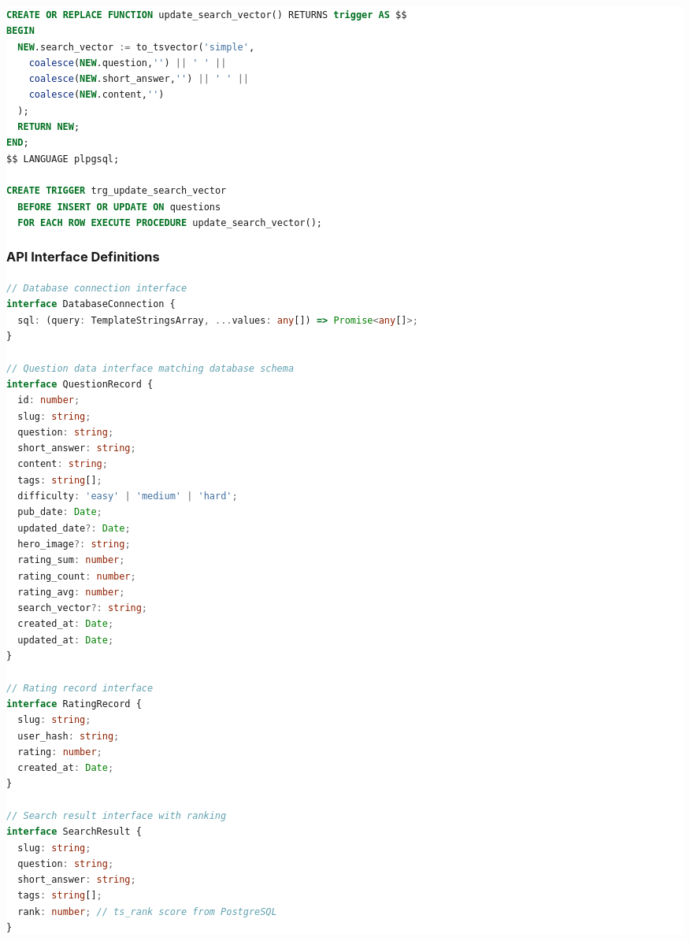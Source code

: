```sql
CREATE OR REPLACE FUNCTION update_search_vector() RETURNS trigger AS $$
BEGIN
  NEW.search_vector := to_tsvector('simple',
    coalesce(NEW.question,'') || ' ' ||
    coalesce(NEW.short_answer,'') || ' ' ||
    coalesce(NEW.content,'')
  );
  RETURN NEW;
END;
$$ LANGUAGE plpgsql;

CREATE TRIGGER trg_update_search_vector
  BEFORE INSERT OR UPDATE ON questions
  FOR EACH ROW EXECUTE PROCEDURE update_search_vector();
```

### API Interface Definitions

```typescript
// Database connection interface
interface DatabaseConnection {
  sql: (query: TemplateStringsArray, ...values: any[]) => Promise<any[]>;
}

// Question data interface matching database schema
interface QuestionRecord {
  id: number;
  slug: string;
  question: string;
  short_answer: string;
  content: string;
  tags: string[];
  difficulty: 'easy' | 'medium' | 'hard';
  pub_date: Date;
  updated_date?: Date;
  hero_image?: string;
  rating_sum: number;
  rating_count: number;
  rating_avg: number;
  search_vector?: string;
  created_at: Date;
  updated_at: Date;
}

// Rating record interface
interface RatingRecord {
  slug: string;
  user_hash: string;
  rating: number;
  created_at: Date;
}

// Search result interface with ranking
interface SearchResult {
  slug: string;
  question: string;
  short_answer: string;
  tags: string[];
  rank: number; // ts_rank score from PostgreSQL
}
```
